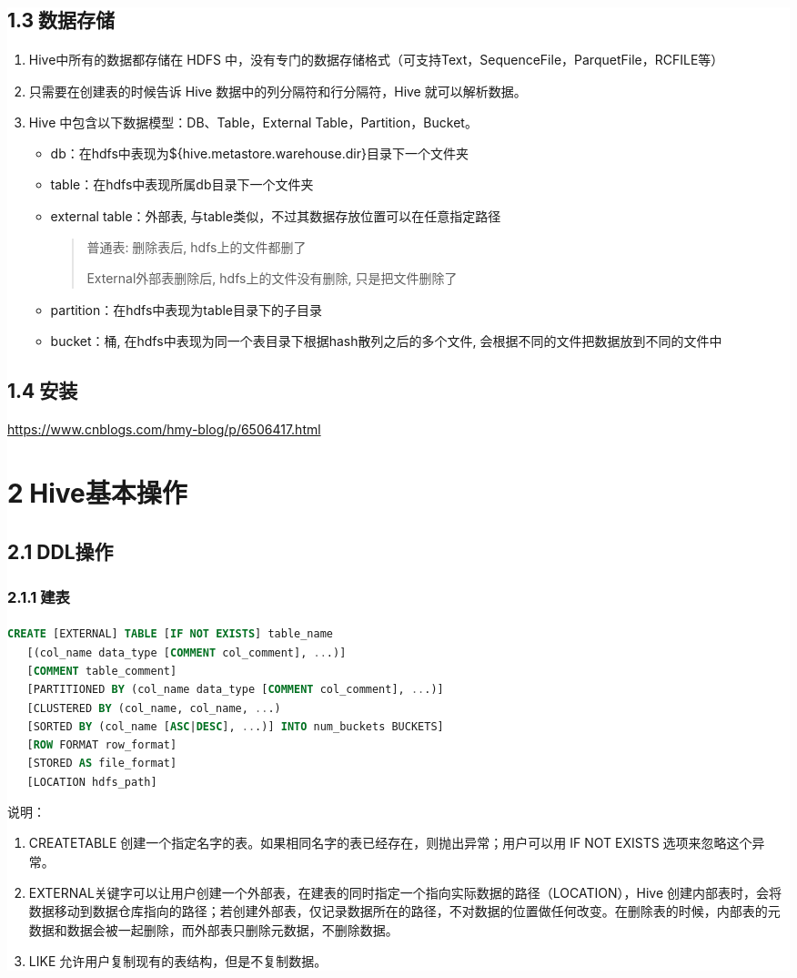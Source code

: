 
## 1.3 数据存储

1. Hive中所有的数据都存储在 HDFS 中，没有专门的数据存储格式（可支持Text，SequenceFile，ParquetFile，RCFILE等）

2. 只需要在创建表的时候告诉 Hive 数据中的列分隔符和行分隔符，Hive 就可以解析数据。

3. Hive 中包含以下数据模型：DB、Table，External Table，Partition，Bucket。

   - db：在hdfs中表现为${hive.metastore.warehouse.dir}目录下一个文件夹

   - table：在hdfs中表现所属db目录下一个文件夹

   - external table：外部表, 与table类似，不过其数据存放位置可以在任意指定路径

     > 普通表: 删除表后, hdfs上的文件都删了
     >
     > External外部表删除后, hdfs上的文件没有删除, 只是把文件删除了

   - partition：在hdfs中表现为table目录下的子目录

   - bucket：桶, 在hdfs中表现为同一个表目录下根据hash散列之后的多个文件, 会根据不同的文件把数据放到不同的文件中

## 1.4 安装

https://www.cnblogs.com/hmy-blog/p/6506417.html

# 2 Hive基本操作

## 2.1 DDL操作

### 2.1.1 建表

``` sql
CREATE [EXTERNAL] TABLE [IF NOT EXISTS] table_name 
   [(col_name data_type [COMMENT col_comment], ...)] 
   [COMMENT table_comment] 
   [PARTITIONED BY (col_name data_type [COMMENT col_comment], ...)] 
   [CLUSTERED BY (col_name, col_name, ...) 
   [SORTED BY (col_name [ASC|DESC], ...)] INTO num_buckets BUCKETS] 
   [ROW FORMAT row_format] 
   [STORED AS file_format] 
   [LOCATION hdfs_path]

```

说明：

1. CREATETABLE 创建一个指定名字的表。如果相同名字的表已经存在，则抛出异常；用户可以用 IF NOT EXISTS 选项来忽略这个异常。

2. EXTERNAL关键字可以让用户创建一个外部表，在建表的同时指定一个指向实际数据的路径（LOCATION），Hive 创建内部表时，会将数据移动到数据仓库指向的路径；若创建外部表，仅记录数据所在的路径，不对数据的位置做任何改变。在删除表的时候，内部表的元数据和数据会被一起删除，而外部表只删除元数据，不删除数据。

3. LIKE 允许用户复制现有的表结构，但是不复制数据。
